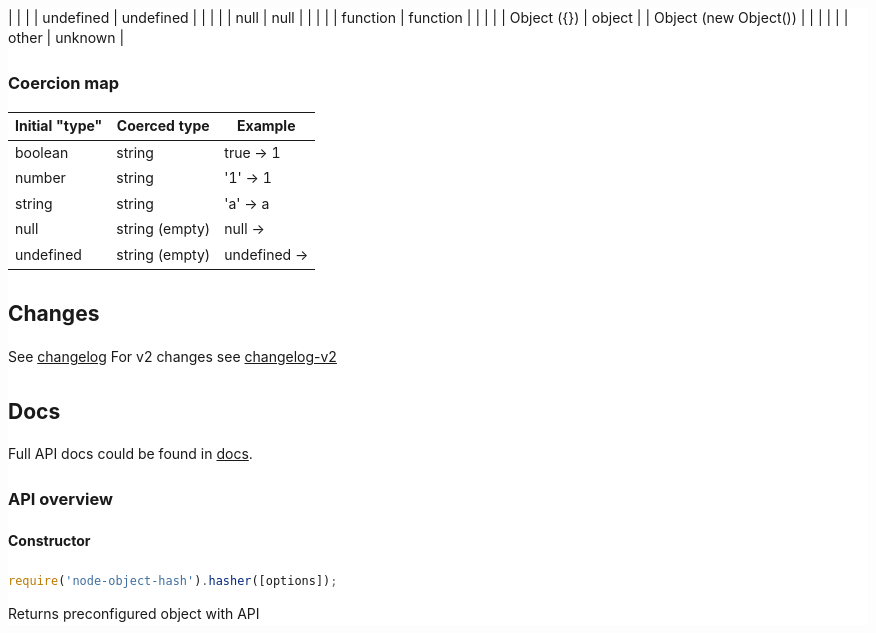|                           |              |
| undefined                 | undefined    |
|                           |              |
| null                      | null         |
|                           |              |
| function                  | function     |
|                           |              |
| Object ({})               | object       |
| Object (new Object())     |              |
|                           |              |
| other                     | unknown      |

### Coercion map

| Initial "type" | Coerced type   | Example      |
| -------------- | -------------- | ------------ |
| boolean        | string         | true -> 1    |
| number         | string         | '1' -> 1     |
| string         | string         | 'a' -> a     |
| null           | string (empty) | null ->      |
| undefined      | string (empty) | undefined -> |

## Changes

See [changelog](docs/CHANGELOG.md)
For v2 changes see [changelog-v2](docs/CHANGELOG-v2.md)

## Docs

Full API docs could be found in [docs](./docs/api/README.md).

### API overview

#### Constructor

```js
require('node-object-hash').hasher([options]);
```

Returns preconfigured object with API
